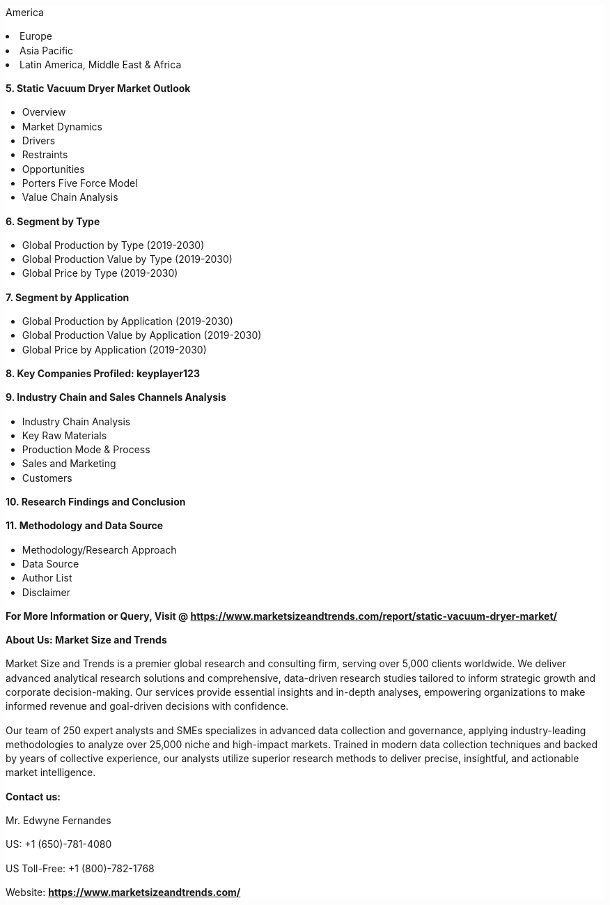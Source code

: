 America</li><li>Europe</li><li>Asia Pacific</li><li>Latin America, Middle East &amp; Africa</li></ul><p><strong>5. Static Vacuum Dryer Market Outlook</strong></p><ul><li>Overview</li><li>Market Dynamics</li><li>Drivers</li><li>Restraints</li><li>Opportunities</li><li>Porters Five Force Model</li><li>Value Chain Analysis&nbsp;</li></ul><p><strong>6. Segment by Type</strong></p><ul><li>Global Production by Type (2019-2030)</li><li>Global Production Value by Type (2019-2030)</li><li>Global Price by Type (2019-2030)</li></ul><p><strong>7. Segment by Application</strong></p><ul><li>Global Production by Application (2019-2030)</li><li>Global Production Value by Application (2019-2030)</li><li>Global Price by Application (2019-2030)</li></ul><p><strong>8. Key Companies Profiled: keyplayer123</strong></p><p><strong>9. Industry Chain and Sales Channels Analysis</strong></p><ul><li>Industry Chain Analysis</li><li>Key Raw Materials</li><li>Production Mode &amp; Process</li><li>Sales and Marketing</li><li>Customers</li></ul><p><strong>10. Research Findings and Conclusion</strong></p><p><strong>11. Methodology and Data Source</strong></p><ul><li>Methodology/Research Approach</li><li>Data Source</li><li>Author List</li><li>Disclaimer</li></ul></p><p><strong>For More Information or Query, Visit @ <a href="https://www.marketsizeandtrends.com/report/static-vacuum-dryer-market/">https://www.marketsizeandtrends.com/report/static-vacuum-dryer-market/</a></strong></p><p><strong>About Us: Market Size and Trends</strong></p><p>Market Size and Trends is a premier global research and consulting firm, serving over 5,000 clients worldwide. We deliver advanced analytical research solutions and comprehensive, data-driven research studies tailored to inform strategic growth and corporate decision-making. Our services provide essential insights and in-depth analyses, empowering organizations to make informed revenue and goal-driven decisions with confidence.</p><p>Our team of 250 expert analysts and SMEs specializes in advanced data collection and governance, applying industry-leading methodologies to analyze over 25,000 niche and high-impact markets. Trained in modern data collection techniques and backed by years of collective experience, our analysts utilize superior research methods to deliver precise, insightful, and actionable market intelligence.</p><p><strong>Contact us:</strong></p><p>Mr. Edwyne Fernandes</p><p>US: +1 (650)-781-4080</p><p>US Toll-Free: +1 (800)-782-1768</p><p>Website: <strong><a href="https://www.marketsizeandtrends.com/">https://www.marketsizeandtrends.com/</a></strong></p>
